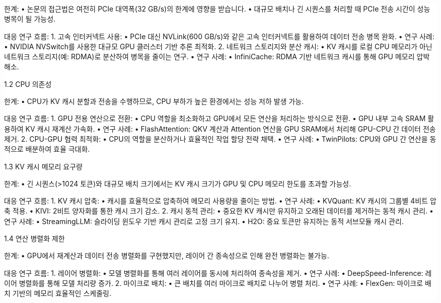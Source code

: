 한계:
	•	논문의 접근법은 여전히 PCIe 대역폭(32 GB/s)의 한계에 영향을 받습니다.
	•	대규모 배치나 긴 시퀀스를 처리할 때 PCIe 전송 시간이 성능 병목이 될 가능성.

대응 연구 흐름:
	1.	고속 인터커넥트 사용:
	•	PCIe 대신 NVLink(600 GB/s)와 같은 고속 인터커넥트를 활용하여 데이터 전송 병목 완화.
	•	연구 사례:
	•	NVIDIA NVSwitch를 사용한 대규모 GPU 클러스터 기반 추론 최적화.
	2.	네트워크 스토리지와 분산 캐시:
	•	KV 캐시를 로컬 CPU 메모리가 아닌 네트워크 스토리지(예: RDMA)로 분산하여 병목을 줄이는 연구.
	•	연구 사례:
	•	InfiniCache: RDMA 기반 네트워크 캐시를 통해 GPU 메모리 압박 해소.

1.2 CPU 의존성

한계:
	•	CPU가 KV 캐시 분할과 전송을 수행하므로, CPU 부하가 높은 환경에서는 성능 저하 발생 가능.

대응 연구 흐름:
	1.	GPU 전용 연산으로 전환:
	•	CPU 역할을 최소화하고 GPU에서 모든 연산을 처리하는 방식으로 전환.
	•	GPU 내부 고속 SRAM 활용하여 KV 캐시 재계산 가속화.
	•	연구 사례:
	•	FlashAttention: QKV 계산과 Attention 연산을 GPU SRAM에서 처리해 GPU-CPU 간 데이터 전송 제거.
	2.	CPU-GPU 협력 최적화:
	•	CPU의 역할을 분산하거나 효율적인 작업 할당 전략 채택.
	•	연구 사례:
	•	TwinPilots: CPU와 GPU 간 연산을 동적으로 배분하여 효율 극대화.

1.3 KV 캐시 메모리 요구량

한계:
	•	긴 시퀀스(>1024 토큰)와 대규모 배치 크기에서는 KV 캐시 크기가 GPU 및 CPU 메모리 한도를 초과할 가능성.

대응 연구 흐름:
	1.	KV 캐시 압축:
	•	캐시를 효율적으로 압축하여 메모리 사용량을 줄이는 방법.
	•	연구 사례:
	•	KVQuant: KV 캐시의 그룹별 4비트 압축 적용.
	•	KIVI: 2비트 양자화를 통한 캐시 크기 감소.
	2.	캐시 동적 관리:
	•	중요한 KV 캐시만 유지하고 오래된 데이터를 제거하는 동적 캐시 관리.
	•	연구 사례:
	•	StreamingLLM: 슬라이딩 윈도우 기반 캐시 관리로 고정 크기 유지.
	•	H2O: 중요 토큰만 유지하는 동적 서브모듈 캐시 관리.

1.4 연산 병렬화 제한

한계:
	•	GPU에서 재계산과 데이터 전송 병렬화를 구현했지만, 레이어 간 종속성으로 인해 완전 병렬화는 불가능.

대응 연구 흐름:
	1.	레이어 병렬화:
	•	모델 병렬화를 통해 여러 레이어를 동시에 처리하여 종속성을 제거.
	•	연구 사례:
	•	DeepSpeed-Inference: 레이어 병렬화를 통해 모델 처리량 증가.
	2.	마이크로 배치:
	•	큰 배치를 여러 마이크로 배치로 나누어 병렬 처리.
	•	연구 사례:
	•	FlexGen: 마이크로 배치 기반의 메모리 효율적인 스케줄링.
